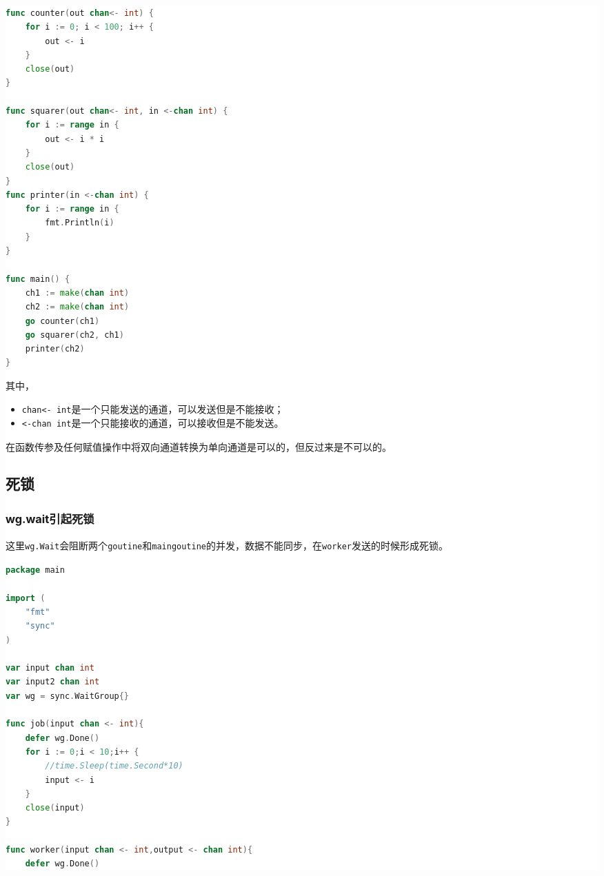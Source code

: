 ```go
func counter(out chan<- int) {
	for i := 0; i < 100; i++ {
		out <- i
	}
	close(out)
}

func squarer(out chan<- int, in <-chan int) {
	for i := range in {
		out <- i * i
	}
	close(out)
}
func printer(in <-chan int) {
	for i := range in {
		fmt.Println(i)
	}
}

func main() {
	ch1 := make(chan int)
	ch2 := make(chan int)
	go counter(ch1)
	go squarer(ch2, ch1)
	printer(ch2)
}
```

其中，

- `chan<- int`是一个只能发送的通道，可以发送但是不能接收；
- `<-chan int`是一个只能接收的通道，可以接收但是不能发送。

在函数传参及任何赋值操作中将双向通道转换为单向通道是可以的，但反过来是不可以的。

## 死锁

### wg.wait引起死锁

这里`wg.Wait`会阻断两个`goutine`和`maingoutine`的并发，数据不能同步，在`worker`发送的时候形成死锁。

```go
package main

import (
	"fmt"
	"sync"
)

var input chan int
var input2 chan int
var wg = sync.WaitGroup{}

func job(input chan <- int){
	defer wg.Done()
	for i := 0;i < 10;i++ {
		//time.Sleep(time.Second*10)
		input <- i
	}
	close(input)
}

func worker(input chan <- int,output <- chan int){
	defer wg.Done()
```